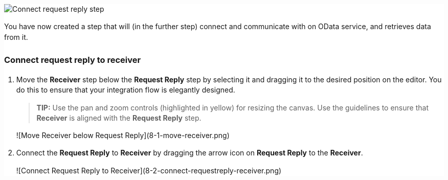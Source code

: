   ![Connect request reply step](7-1-connect-request-reply.png)

You have now created a step that will (in the further step) connect and communicate with on OData service, and retrieves data from it.


### Connect request reply to receiver

1. Move the **Receiver** step below the **Request Reply** step by selecting it and dragging it to the desired position on the editor. You do this to ensure that your integration flow is elegantly designed.

    >**TIP:** Use the pan and zoom controls (highlighted in yellow) for resizing the canvas. Use the guidelines to ensure that **Receiver** is aligned with the **Request Reply** step.

    <!-- border -->![Move Receiver below Request Reply](8-1-move-receiver.png)

2. Connect the **Request Reply** to **Receiver** by dragging the arrow icon on **Request Reply** to the **Receiver**.

    <!-- border -->![Connect Request Reply to Receiver](8-2-connect-requestreply-receiver.png)
